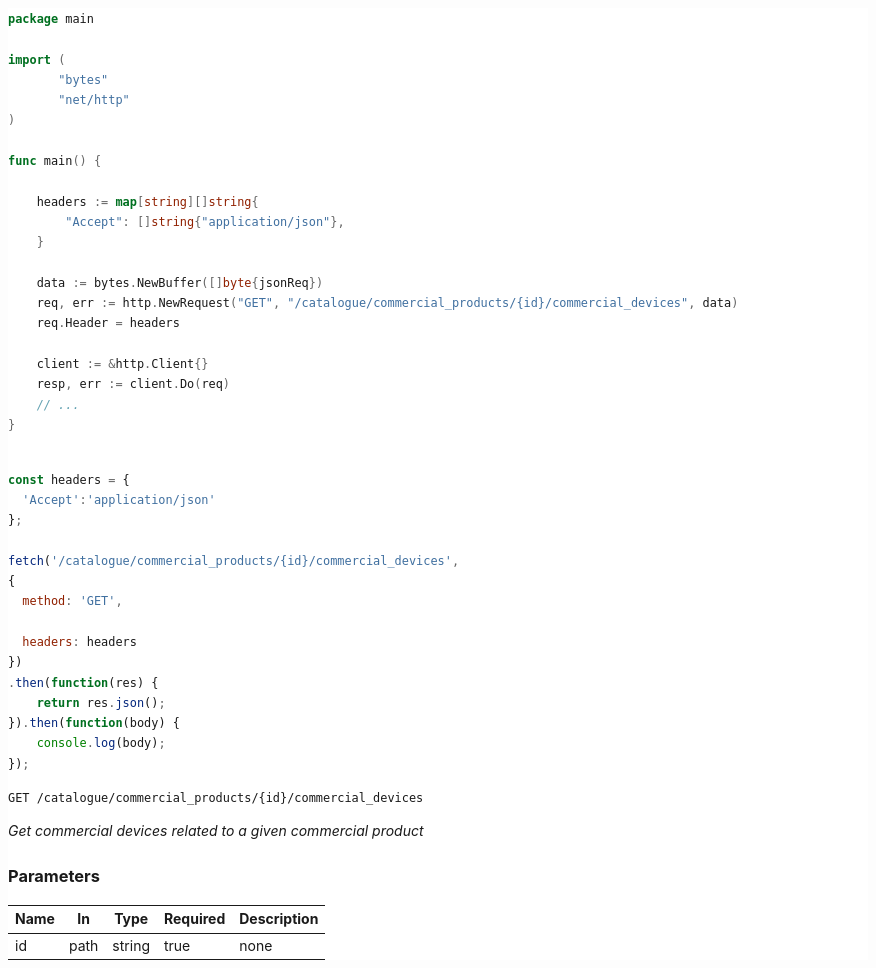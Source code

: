 ```go
package main

import (
       "bytes"
       "net/http"
)

func main() {

    headers := map[string][]string{
        "Accept": []string{"application/json"},
    }

    data := bytes.NewBuffer([]byte{jsonReq})
    req, err := http.NewRequest("GET", "/catalogue/commercial_products/{id}/commercial_devices", data)
    req.Header = headers

    client := &http.Client{}
    resp, err := client.Do(req)
    // ...
}

```

```javascript

const headers = {
  'Accept':'application/json'
};

fetch('/catalogue/commercial_products/{id}/commercial_devices',
{
  method: 'GET',

  headers: headers
})
.then(function(res) {
    return res.json();
}).then(function(body) {
    console.log(body);
});

```

`GET /catalogue/commercial_products/{id}/commercial_devices`

*Get commercial devices related to a given commercial product*

<h3 id="get__catalogue_commercial_products_{id}_commercial_devices-parameters">Parameters</h3>

|Name|In|Type|Required|Description|
|---|---|---|---|---|
|id|path|string|true|none|
